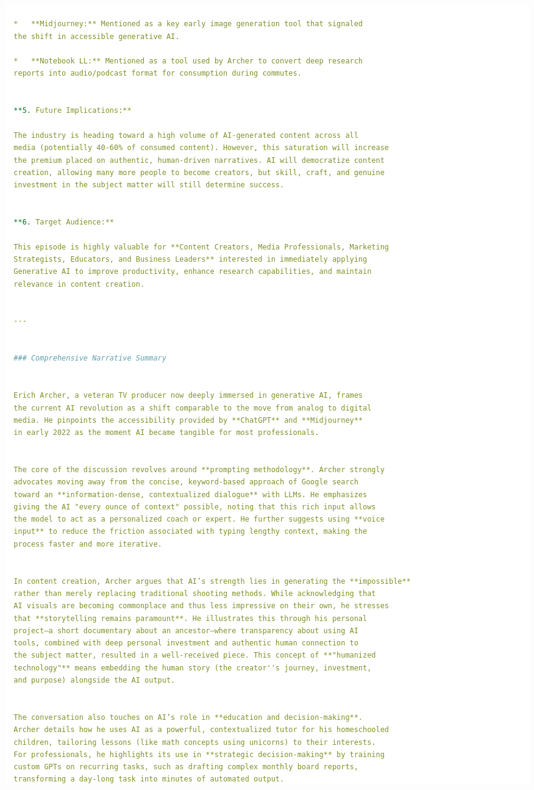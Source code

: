 ```yaml

  *   **Midjourney:** Mentioned as a key early image generation tool that signaled
  the shift in accessible generative AI.

  *   **Notebook LL:** Mentioned as a tool used by Archer to convert deep research
  reports into audio/podcast format for consumption during commutes.


  **5. Future Implications:**

  The industry is heading toward a high volume of AI-generated content across all
  media (potentially 40-60% of consumed content). However, this saturation will increase
  the premium placed on authentic, human-driven narratives. AI will democratize content
  creation, allowing many more people to become creators, but skill, craft, and genuine
  investment in the subject matter will still determine success.


  **6. Target Audience:**

  This episode is highly valuable for **Content Creators, Media Professionals, Marketing
  Strategists, Educators, and Business Leaders** interested in immediately applying
  Generative AI to improve productivity, enhance research capabilities, and maintain
  relevance in content creation.


  ---


  ### Comprehensive Narrative Summary


  Erich Archer, a veteran TV producer now deeply immersed in generative AI, frames
  the current AI revolution as a shift comparable to the move from analog to digital
  media. He pinpoints the accessibility provided by **ChatGPT** and **Midjourney**
  in early 2022 as the moment AI became tangible for most professionals.


  The core of the discussion revolves around **prompting methodology**. Archer strongly
  advocates moving away from the concise, keyword-based approach of Google search
  toward an **information-dense, contextualized dialogue** with LLMs. He emphasizes
  giving the AI "every ounce of context" possible, noting that this rich input allows
  the model to act as a personalized coach or expert. He further suggests using **voice
  input** to reduce the friction associated with typing lengthy context, making the
  process faster and more iterative.


  In content creation, Archer argues that AI’s strength lies in generating the **impossible**
  rather than merely replacing traditional shooting methods. While acknowledging that
  AI visuals are becoming commonplace and thus less impressive on their own, he stresses
  that **storytelling remains paramount**. He illustrates this through his personal
  project—a short documentary about an ancestor—where transparency about using AI
  tools, combined with deep personal investment and authentic human connection to
  the subject matter, resulted in a well-received piece. This concept of **"humanized
  technology"** means embedding the human story (the creator''s journey, investment,
  and purpose) alongside the AI output.


  The conversation also touches on AI’s role in **education and decision-making**.
  Archer details how he uses AI as a powerful, contextualized tutor for his homeschooled
  children, tailoring lessons (like math concepts using unicorns) to their interests.
  For professionals, he highlights its use in **strategic decision-making** by training
  custom GPTs on recurring tasks, such as drafting complex monthly board reports,
  transforming a day-long task into minutes of automated output.
```